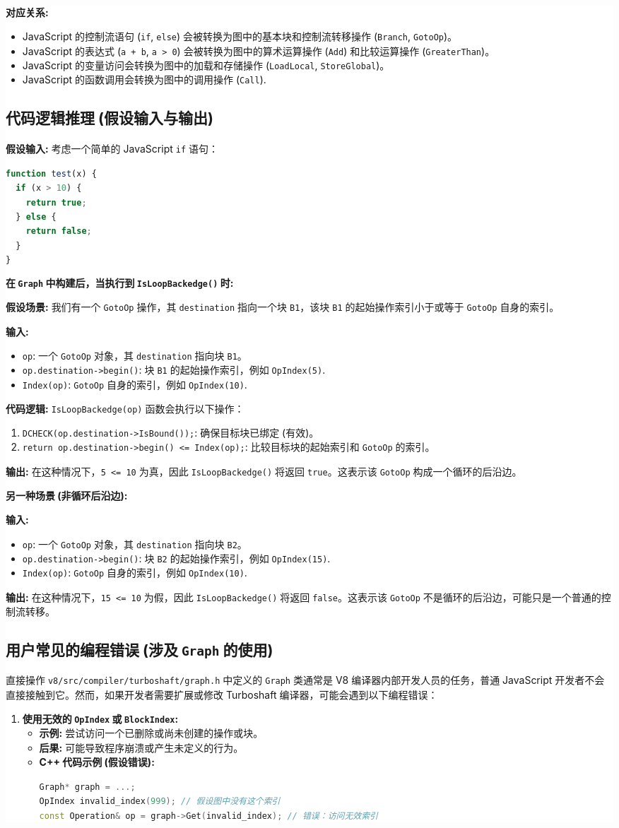 **对应关系:**

- JavaScript 的控制流语句 (`if`, `else`) 会被转换为图中的基本块和控制流转移操作 (`Branch`, `GotoOp`)。
- JavaScript 的表达式 (`a + b`, `a > 0`) 会被转换为图中的算术运算操作 (`Add`) 和比较运算操作 (`GreaterThan`)。
- JavaScript 的变量访问会转换为图中的加载和存储操作 (`LoadLocal`, `StoreGlobal`)。
- JavaScript 的函数调用会转换为图中的调用操作 (`Call`).

## 代码逻辑推理 (假设输入与输出)

**假设输入:** 考虑一个简单的 JavaScript `if` 语句：

```javascript
function test(x) {
  if (x > 10) {
    return true;
  } else {
    return false;
  }
}
```

**在 `Graph` 中构建后，当执行到 `IsLoopBackedge()` 时:**

**假设场景:**  我们有一个 `GotoOp` 操作，其 `destination` 指向一个块 `B1`，该块 `B1` 的起始操作索引小于或等于 `GotoOp` 自身的索引。

**输入:**
- `op`: 一个 `GotoOp` 对象，其 `destination` 指向块 `B1`。
- `op.destination->begin()`: 块 `B1` 的起始操作索引，例如 `OpIndex(5)`.
- `Index(op)`:  `GotoOp` 自身的索引，例如 `OpIndex(10)`.

**代码逻辑:**
`IsLoopBackedge(op)` 函数会执行以下操作：
1. `DCHECK(op.destination->IsBound());`: 确保目标块已绑定 (有效)。
2. `return op.destination->begin() <= Index(op);`: 比较目标块的起始索引和 `GotoOp` 的索引。

**输出:**
在这种情况下，`5 <= 10` 为真，因此 `IsLoopBackedge()` 将返回 `true`。这表示该 `GotoOp` 构成一个循环的后沿边。

**另一种场景 (非循环后沿边):**

**输入:**
- `op`: 一个 `GotoOp` 对象，其 `destination` 指向块 `B2`。
- `op.destination->begin()`: 块 `B2` 的起始操作索引，例如 `OpIndex(15)`.
- `Index(op)`:  `GotoOp` 自身的索引，例如 `OpIndex(10)`.

**输出:**
在这种情况下，`15 <= 10` 为假，因此 `IsLoopBackedge()` 将返回 `false`。这表示该 `GotoOp` 不是循环的后沿边，可能只是一个普通的控制流转移。

## 用户常见的编程错误 (涉及 `Graph` 的使用)

直接操作 `v8/src/compiler/turboshaft/graph.h` 中定义的 `Graph` 类通常是 V8 编译器内部开发人员的任务，普通 JavaScript 开发者不会直接接触到它。然而，如果开发者需要扩展或修改 Turboshaft 编译器，可能会遇到以下编程错误：

1. **使用无效的 `OpIndex` 或 `BlockIndex`:**
   - **示例:**  尝试访问一个已删除或尚未创建的操作或块。
   - **后果:**  可能导致程序崩溃或产生未定义的行为。
   - **C++ 代码示例 (假设错误):**
     ```c++
     Graph* graph = ...;
     OpIndex invalid_index(999); // 假设图中没有这个索引
     const Operation& op = graph->Get(invalid_index); // 错误：访问无效索引
     ```
